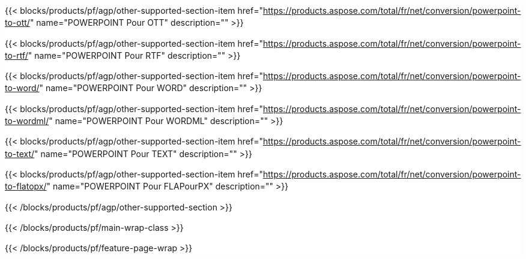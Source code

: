 {{< blocks/products/pf/agp/other-supported-section-item href="https://products.aspose.com/total/fr/net/conversion/powerpoint-to-ott/" name="POWERPOINT Pour OTT" description="" >}}

{{< blocks/products/pf/agp/other-supported-section-item href="https://products.aspose.com/total/fr/net/conversion/powerpoint-to-rtf/" name="POWERPOINT Pour RTF" description="" >}}

{{< blocks/products/pf/agp/other-supported-section-item href="https://products.aspose.com/total/fr/net/conversion/powerpoint-to-word/" name="POWERPOINT Pour WORD" description="" >}}

{{< blocks/products/pf/agp/other-supported-section-item href="https://products.aspose.com/total/fr/net/conversion/powerpoint-to-wordml/" name="POWERPOINT Pour WORDML" description="" >}}

{{< blocks/products/pf/agp/other-supported-section-item href="https://products.aspose.com/total/fr/net/conversion/powerpoint-to-text/" name="POWERPOINT Pour TEXT" description="" >}}

{{< blocks/products/pf/agp/other-supported-section-item href="https://products.aspose.com/total/fr/net/conversion/powerpoint-to-flatopx/" name="POWERPOINT Pour FLAPourPX" description="" >}}



{{< /blocks/products/pf/agp/other-supported-section >}}

{{< /blocks/products/pf/main-wrap-class >}}

{{< /blocks/products/pf/feature-page-wrap >}}